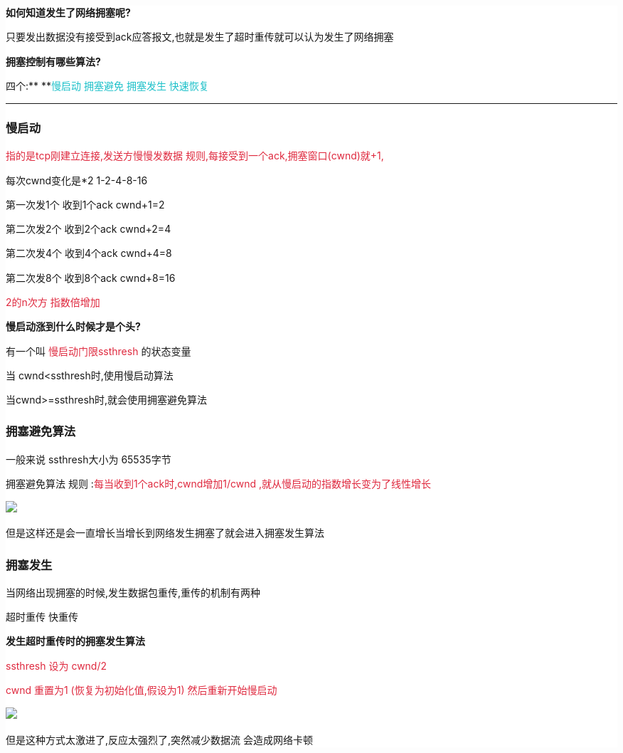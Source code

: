 **如何知道发生了网络拥塞呢?**

只要发出数据没有接受到ack应答报文,也就是发生了超时重传就可以认为发生了网络拥塞



**拥塞控制有哪些算法?**

四个:** **<font style="color:#1DC0C9;">慢启动 拥塞避免 拥塞发生 快速恢复</font>

****

### **慢启动**
<font style="color:#DF2A3F;">指的是tcp刚建立连接,发送方慢慢发数据   规则,每接受到一个ack,拥塞窗口(cwnd)就+1,</font>

每次cwnd变化是*2  1-2-4-8-16

第一次发1个       收到1个ack    cwnd+1=2

第二次发2个	   收到2个ack   cwnd+2=4

第二次发4个	   收到4个ack   cwnd+4=8

第二次发8个	   收到8个ack   cwnd+8=16

<font style="color:#DF2A3F;">2的n次方  指数倍增加</font>

**慢启动涨到什么时候才是个头?**

有一个叫 <font style="color:#DF2A3F;">慢启动门限ssthresh  </font>的状态变量

当  cwnd<ssthresh时,使用慢启动算法

当cwnd>=ssthresh时,就会使用拥塞避免算法

### 拥塞避免算法
一般来说 ssthresh大小为 65535字节

  拥塞避免算法 规则   :<font style="color:#DF2A3F;">每当收到1个ack时,cwnd增加1/cwnd ,就从慢启动的指数增长变为了线性增长</font>

![](https://cdn.nlark.com/yuque/0/2024/png/40598760/1725281074846-71668a08-df78-44ee-b449-944edf30985c.png)

<font style="color:#DF2A3F;"></font>

但是这样还是会一直增长当增长到网络发生拥塞了就会进入拥塞发生算法

### 拥塞发生
当网络出现拥塞的时候,发生数据包重传,重传的机制有两种

超时重传  快重传



**发生超时重传时的拥塞发生算法**

<font style="color:#DF2A3F;">ssthresh  设为 cwnd/2</font>

<font style="color:#DF2A3F;">cwnd 重置为1  (恢复为初始化值,假设为1)    然后重新开始慢启动</font>

![](https://cdn.nlark.com/yuque/0/2024/png/40598760/1725281329826-27716bfa-d258-40b3-b7fe-b172bdb8cb5b.png)

但是这种方式太激进了,反应太强烈了,突然减少数据流 会造成网络卡顿
